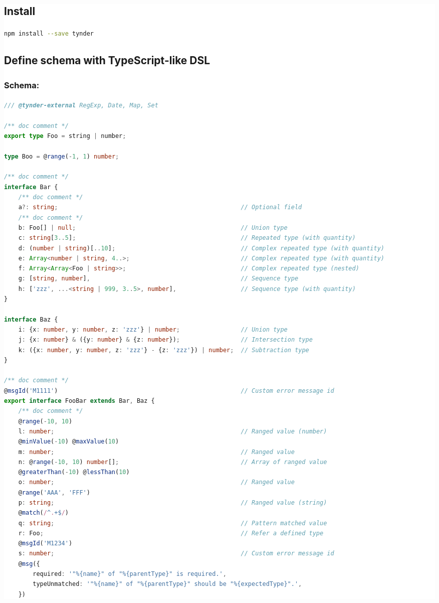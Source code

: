 ## Install

```sh
npm install --save tynder
```



## Define schema with TypeScript-like DSL

### Schema:
```ts
/// @tynder-external RegExp, Date, Map, Set

/** doc comment */
export type Foo = string | number;

type Boo = @range(-1, 1) number;

/** doc comment */
interface Bar {
    /** doc comment */
    a?: string;                                                   // Optional field
    /** doc comment */
    b: Foo[] | null;                                              // Union type
    c: string[3..5];                                              // Repeated type (with quantity)
    d: (number | string)[..10];                                   // Complex repeated type (with quantity)
    e: Array<number | string, 4..>;                               // Complex repeated type (with quantity)
    f: Array<Array<Foo | string>>;                                // Complex repeated type (nested)
    g: [string, number],                                          // Sequence type
    h: ['zzz', ...<string | 999, 3..5>, number],                  // Sequence type (with quantity)
}

interface Baz {
    i: {x: number, y: number, z: 'zzz'} | number;                 // Union type
    j: {x: number} & ({y: number} & {z: number});                 // Intersection type
    k: ({x: number, y: number, z: 'zzz'} - {z: 'zzz'}) | number;  // Subtraction type
}

/** doc comment */
@msgId('M1111')                                                   // Custom error message id
export interface FooBar extends Bar, Baz {
    /** doc comment */
    @range(-10, 10)
    l: number;                                                    // Ranged value (number)
    @minValue(-10) @maxValue(10)
    m: number;                                                    // Ranged value
    n: @range(-10, 10) number[];                                  // Array of ranged value
    @greaterThan(-10) @lessThan(10)
    o: number;                                                    // Ranged value
    @range('AAA', 'FFF')
    p: string;                                                    // Ranged value (string)
    @match(/^.+$/)
    q: string;                                                    // Pattern matched value
    r: Foo;                                                       // Refer a defined type
    @msgId('M1234')
    s: number;                                                    // Custom error message id
    @msg({
        required: '"%{name}" of "%{parentType}" is required.',
        typeUnmatched: '"%{name}" of "%{parentType}" should be "%{expectedType}".',
    })
```